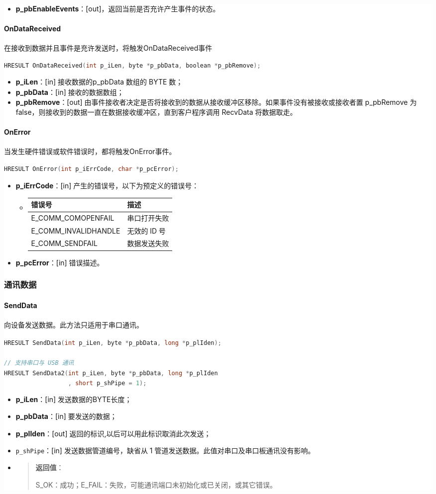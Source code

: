 - **p_pbEnableEvents**：[out]，返回当前是否充许产生事件的状态。

#### OnDataReceived

在接收到数据并且事件是充许发送时，将触发OnDataReceived事件

```cpp
HRESULT OnDataReceived(int p_iLen, byte *p_pbData, boolean *p_pbRemove);
```

- **p_iLen**：[in] 接收数据的p_pbData 数组的 BYTE 数；
- **p_pbData**：[in] 接收的数据数组；
- **p_pbRemove**：[out]  由事件接收者决定是否将接收到的数据从接收缓冲区移除。如果事件没有被接收或接收者置 p_pbRemove 为 false，则接收到的数据一直在数据接收缓冲区，直到客户程序调用 RecvData 将数据取走。

#### OnError

当发生硬件错误或软件错误时，都将触发OnError事件。

```cpp
HRESULT OnError(int p_iErrCode, char *p_pcError);
```

- **p_iErrCode**：[in] 产生的错误号，以下为预定义的错误号：

  - | 错误号               | 描述         |
    | -------------------- | ------------ |
    | E_COMM_COMOPENFAIL   | 串口打开失败 |
    | E_COMM_INVALIDHANDLE | 无效的 ID 号 |
    | E_COMM_SENDFAIL      | 数据发送失败 |

- **p_pcError**：[in]  错误描述。

### 通讯数据

#### SendData

向设备发送数据。此方法只适用于串口通讯。 

```cpp
HRESULT SendData(int p_iLen, byte *p_pbData, long *p_plIden);

// 支持串口与 USB 通讯
HRESULT SendData2(int p_iLen, byte *p_pbData, long *p_plIden
                  , short p_shPipe = 1);
```

- **p_iLen**：[in] 发送数据的BYTE长度；

- **p_pbData**：[in] 要发送的数据；

- **p_plIden**：[out] 返回的标识,以后可以用此标识取消此次发送；

- `p_shPipe`：[in] 发送数据管道编号，缺省从 1 管道发送数据。此值对串口及串口板通讯没有影响。 

- > **返回值**：
  >
  > S_OK：成功；E_FAIL：失败，可能通讯端口未初始化或已关闭，或其它错误。 
